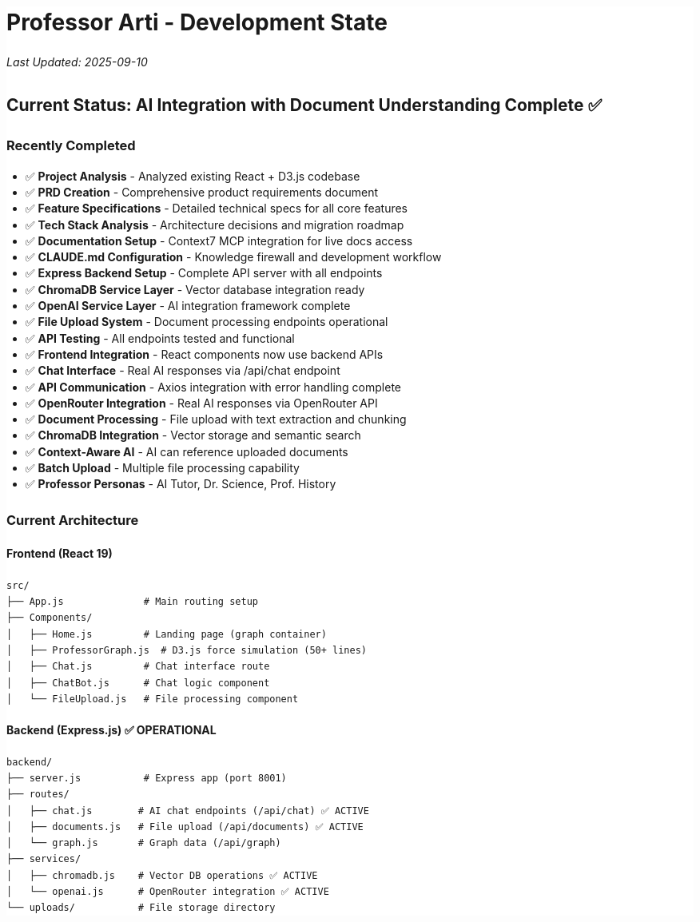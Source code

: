 # Professor Arti - Development State

*Last Updated: 2025-09-10*

## Current Status: AI Integration with Document Understanding Complete ✅

### Recently Completed
- ✅ **Project Analysis** - Analyzed existing React + D3.js codebase
- ✅ **PRD Creation** - Comprehensive product requirements document  
- ✅ **Feature Specifications** - Detailed technical specs for all core features
- ✅ **Tech Stack Analysis** - Architecture decisions and migration roadmap
- ✅ **Documentation Setup** - Context7 MCP integration for live docs access
- ✅ **CLAUDE.md Configuration** - Knowledge firewall and development workflow
- ✅ **Express Backend Setup** - Complete API server with all endpoints
- ✅ **ChromaDB Service Layer** - Vector database integration ready
- ✅ **OpenAI Service Layer** - AI integration framework complete
- ✅ **File Upload System** - Document processing endpoints operational
- ✅ **API Testing** - All endpoints tested and functional
- ✅ **Frontend Integration** - React components now use backend APIs
- ✅ **Chat Interface** - Real AI responses via /api/chat endpoint
- ✅ **API Communication** - Axios integration with error handling complete
- ✅ **OpenRouter Integration** - Real AI responses via OpenRouter API
- ✅ **Document Processing** - File upload with text extraction and chunking
- ✅ **ChromaDB Integration** - Vector storage and semantic search
- ✅ **Context-Aware AI** - AI can reference uploaded documents
- ✅ **Batch Upload** - Multiple file processing capability
- ✅ **Professor Personas** - AI Tutor, Dr. Science, Prof. History

### Current Architecture

#### Frontend (React 19)
```
src/
├── App.js              # Main routing setup
├── Components/
│   ├── Home.js         # Landing page (graph container)
│   ├── ProfessorGraph.js  # D3.js force simulation (50+ lines)
│   ├── Chat.js         # Chat interface route
│   ├── ChatBot.js      # Chat logic component  
│   └── FileUpload.js   # File processing component
```

#### Backend (Express.js) ✅ OPERATIONAL
```
backend/
├── server.js           # Express app (port 8001)
├── routes/
│   ├── chat.js        # AI chat endpoints (/api/chat) ✅ ACTIVE
│   ├── documents.js   # File upload (/api/documents) ✅ ACTIVE  
│   └── graph.js       # Graph data (/api/graph)
├── services/
│   ├── chromadb.js    # Vector DB operations ✅ ACTIVE
│   └── openai.js      # OpenRouter integration ✅ ACTIVE
└── uploads/           # File storage directory
```
